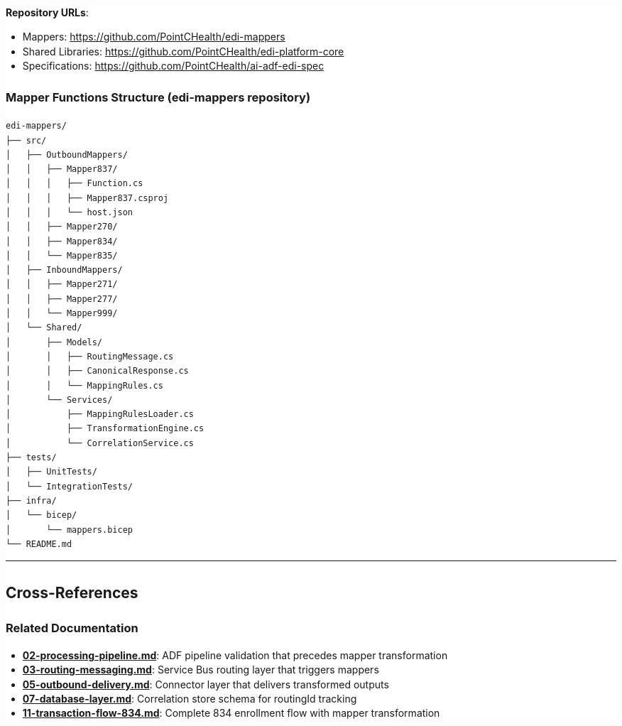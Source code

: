 **Repository URLs**:
- Mappers: https://github.com/PointCHealth/edi-mappers
- Shared Libraries: https://github.com/PointCHealth/edi-platform-core
- Specifications: https://github.com/PointCHealth/ai-adf-edi-spec

### Mapper Functions Structure (edi-mappers repository)

```text
edi-mappers/
├── src/
│   ├── OutboundMappers/
│   │   ├── Mapper837/
│   │   │   ├── Function.cs
│   │   │   ├── Mapper837.csproj
│   │   │   └── host.json
│   │   ├── Mapper270/
│   │   ├── Mapper834/
│   │   └── Mapper835/
│   ├── InboundMappers/
│   │   ├── Mapper271/
│   │   ├── Mapper277/
│   │   └── Mapper999/
│   └── Shared/
│       ├── Models/
│       │   ├── RoutingMessage.cs
│       │   ├── CanonicalResponse.cs
│       │   └── MappingRules.cs
│       └── Services/
│           ├── MappingRulesLoader.cs
│           ├── TransformationEngine.cs
│           └── CorrelationService.cs
├── tests/
│   ├── UnitTests/
│   └── IntegrationTests/
├── infra/
│   └── bicep/
│       └── mappers.bicep
└── README.md
```

---

## Cross-References

### Related Documentation

- **[02-processing-pipeline.md](02-processing-pipeline.md)**: ADF pipeline validation that precedes mapper transformation
- **[03-routing-messaging.md](03-routing-messaging.md)**: Service Bus routing layer that triggers mappers
- **[05-outbound-delivery.md](05-outbound-delivery.md)**: Connector layer that delivers transformed outputs
- **[07-database-layer.md](07-database-layer.md)**: Correlation store schema for routingId tracking
- **[11-transaction-flow-834.md](11-transaction-flow-834.md)**: Complete 834 enrollment flow with mapper transformation
